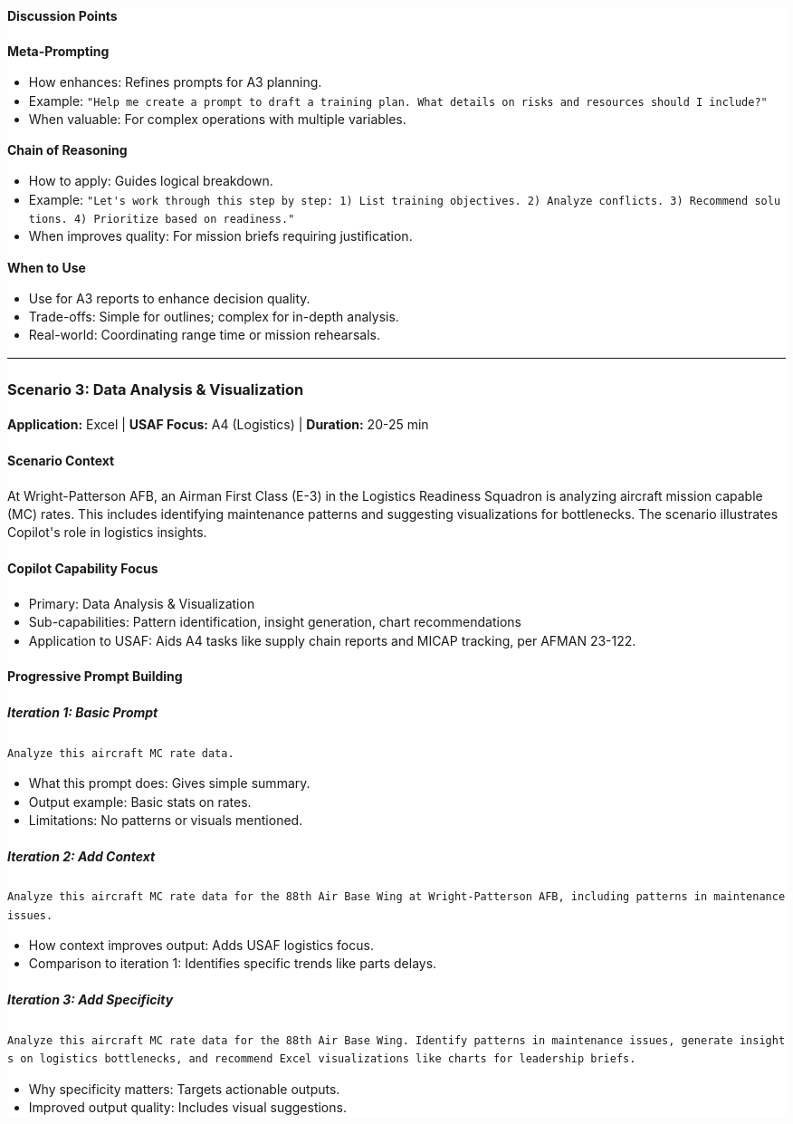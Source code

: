 #### Discussion Points

**Meta-Prompting**
- How enhances: Refines prompts for A3 planning.
- Example: `"Help me create a prompt to draft a training plan. What details on risks and resources should I include?"`
- When valuable: For complex operations with multiple variables.

**Chain of Reasoning**
- How to apply: Guides logical breakdown.
- Example: `"Let's work through this step by step: 1) List training objectives. 2) Analyze conflicts. 3) Recommend solutions. 4) Prioritize based on readiness."`
- When improves quality: For mission briefs requiring justification.

**When to Use**
- Use for A3 reports to enhance decision quality.
- Trade-offs: Simple for outlines; complex for in-depth analysis.
- Real-world: Coordinating range time or mission rehearsals.

---

### Scenario 3: Data Analysis & Visualization
**Application:** Excel | **USAF Focus:** A4 (Logistics) | **Duration:** 20-25 min

#### Scenario Context
At Wright-Patterson AFB, an Airman First Class (E-3) in the Logistics Readiness Squadron is analyzing aircraft mission capable (MC) rates. This includes identifying maintenance patterns and suggesting visualizations for bottlenecks. The scenario illustrates Copilot's role in logistics insights.

#### Copilot Capability Focus
- Primary: Data Analysis & Visualization
- Sub-capabilities: Pattern identification, insight generation, chart recommendations
- Application to USAF: Aids A4 tasks like supply chain reports and MICAP tracking, per AFMAN 23-122.

#### Progressive Prompt Building

##### Iteration 1: Basic Prompt
```
Analyze this aircraft MC rate data.
```
- What this prompt does: Gives simple summary.
- Output example: Basic stats on rates.
- Limitations: No patterns or visuals mentioned.

##### Iteration 2: Add Context
```
Analyze this aircraft MC rate data for the 88th Air Base Wing at Wright-Patterson AFB, including patterns in maintenance issues.
```
- How context improves output: Adds USAF logistics focus.
- Comparison to iteration 1: Identifies specific trends like parts delays.

##### Iteration 3: Add Specificity
```
Analyze this aircraft MC rate data for the 88th Air Base Wing. Identify patterns in maintenance issues, generate insights on logistics bottlenecks, and recommend Excel visualizations like charts for leadership briefs.
```
- Why specificity matters: Targets actionable outputs.
- Improved output quality: Includes visual suggestions.
